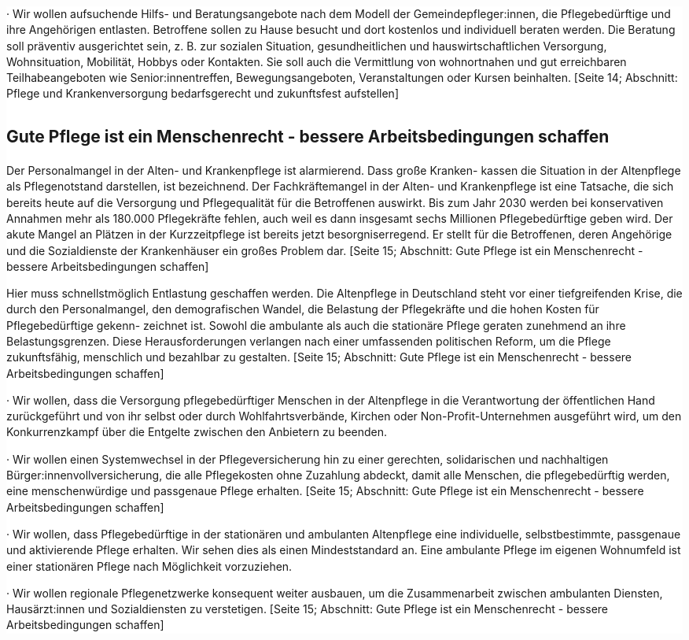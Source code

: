 · Wir wollen aufsuchende Hilfs- und Beratungsangebote nach dem Modell der
Gemeindepfleger:innen, die Pflegebedürftige und ihre Angehörigen entlasten.
Betroffene sollen zu Hause besucht und dort kostenlos und individuell beraten
werden. Die Beratung soll präventiv ausgerichtet sein, z. B. zur sozialen Situation,
gesundheitlichen und hauswirtschaftlichen Versorgung, Wohnsituation, Mobilität,
Hobbys oder Kontakten. Sie soll auch die Vermittlung von wohnortnahen und gut
erreichbaren Teilhabeangeboten wie Senior:innentreffen, Bewegungsangeboten,
Veranstaltungen oder Kursen beinhalten.
[Seite 14; Abschnitt: Pflege und Krankenversorgung bedarfsgerecht und zukunftsfest aufstellen]




## Gute Pflege ist ein Menschenrecht - bessere Arbeitsbedingungen schaffen

Der Personalmangel in der Alten- und Krankenpflege ist alarmierend. Dass große Kranken-
kassen die Situation in der Altenpflege als Pflegenotstand darstellen, ist bezeichnend. Der
Fachkräftemangel in der Alten- und Krankenpflege ist eine Tatsache, die sich bereits heute
auf die Versorgung und Pflegequalität für die Betroffenen auswirkt. Bis zum Jahr 2030
werden bei konservativen Annahmen mehr als 180.000 Pflegekräfte fehlen, auch weil es
dann insgesamt sechs Millionen Pflegebedürftige geben wird. Der akute Mangel an Plätzen
in der Kurzzeitpflege ist bereits jetzt besorgniserregend. Er stellt für die Betroffenen, deren
Angehörige und die Sozialdienste der Krankenhäuser ein großes Problem dar.
[Seite 15; Abschnitt: Gute Pflege ist ein Menschenrecht - bessere Arbeitsbedingungen schaffen]

Hier muss schnellstmöglich Entlastung geschaffen werden. Die Altenpflege in Deutschland
steht vor einer tiefgreifenden Krise, die durch den Personalmangel, den demografischen
Wandel, die Belastung der Pflegekräfte und die hohen Kosten für Pflegebedürftige gekenn-
zeichnet ist. Sowohl die ambulante als auch die stationäre Pflege geraten zunehmend an
ihre Belastungsgrenzen. Diese Herausforderungen verlangen nach einer umfassenden
politischen Reform, um die Pflege zukunftsfähig, menschlich und bezahlbar zu gestalten.
[Seite 15; Abschnitt: Gute Pflege ist ein Menschenrecht - bessere Arbeitsbedingungen schaffen]

· Wir wollen, dass die Versorgung pflegebedürftiger Menschen in der Altenpflege in
die Verantwortung der öffentlichen Hand zurückgeführt und von ihr selbst oder
durch Wohlfahrtsverbände, Kirchen oder Non-Profit-Unternehmen ausgeführt wird,
um den Konkurrenzkampf über die Entgelte zwischen den Anbietern zu beenden.

· Wir wollen einen Systemwechsel in der Pflegeversicherung hin zu einer
gerechten, solidarischen und nachhaltigen Bürger:innenvollversicherung, die alle
Pflegekosten ohne Zuzahlung abdeckt, damit alle Menschen, die pflegebedürftig
werden, eine menschenwürdige und passgenaue Pflege erhalten.
[Seite 15; Abschnitt: Gute Pflege ist ein Menschenrecht - bessere Arbeitsbedingungen schaffen]

· Wir wollen, dass Pflegebedürftige in der stationären und ambulanten Altenpflege eine
individuelle, selbstbestimmte, passgenaue und aktivierende Pflege erhalten. Wir
sehen dies als einen Mindeststandard an. Eine ambulante Pflege im eigenen
Wohnumfeld ist einer stationären Pflege nach Möglichkeit vorzuziehen.

· Wir wollen regionale Pflegenetzwerke konsequent weiter ausbauen, um die
Zusammenarbeit zwischen ambulanten Diensten, Hausärzt:innen und Sozialdiensten
zu verstetigen.
[Seite 15; Abschnitt: Gute Pflege ist ein Menschenrecht - bessere Arbeitsbedingungen schaffen]
